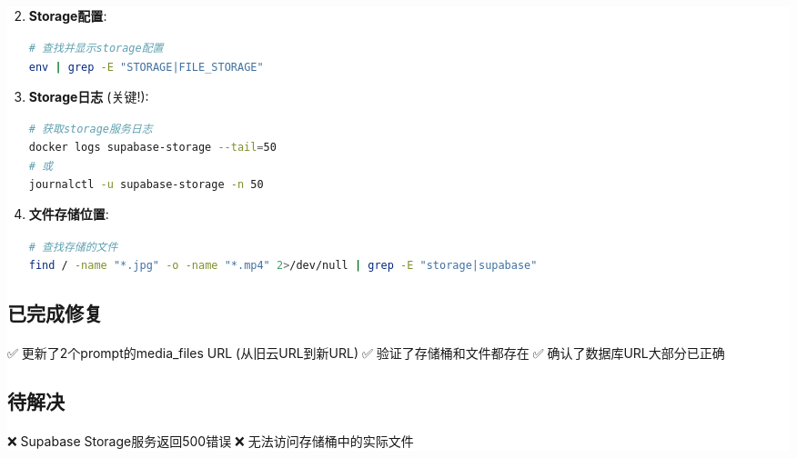 2. **Storage配置**:
   ```bash
   # 查找并显示storage配置
   env | grep -E "STORAGE|FILE_STORAGE"
   ```

3. **Storage日志** (关键!):
   ```bash
   # 获取storage服务日志
   docker logs supabase-storage --tail=50
   # 或
   journalctl -u supabase-storage -n 50
   ```

4. **文件存储位置**:
   ```bash
   # 查找存储的文件
   find / -name "*.jpg" -o -name "*.mp4" 2>/dev/null | grep -E "storage|supabase"
   ```

## 已完成修复

✅ 更新了2个prompt的media_files URL (从旧云URL到新URL)
✅ 验证了存储桶和文件都存在
✅ 确认了数据库URL大部分已正确

## 待解决

❌ Supabase Storage服务返回500错误
❌ 无法访问存储桶中的实际文件

